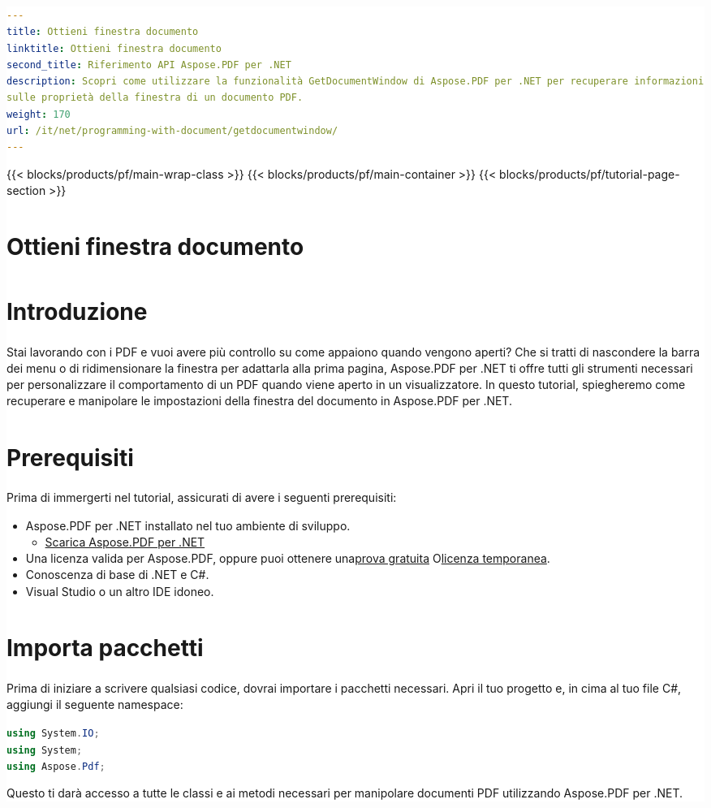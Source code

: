 ```yaml
---
title: Ottieni finestra documento
linktitle: Ottieni finestra documento
second_title: Riferimento API Aspose.PDF per .NET
description: Scopri come utilizzare la funzionalità GetDocumentWindow di Aspose.PDF per .NET per recuperare informazioni sulle proprietà della finestra di un documento PDF.
weight: 170
url: /it/net/programming-with-document/getdocumentwindow/
---
```


{{< blocks/products/pf/main-wrap-class >}}
{{< blocks/products/pf/main-container >}}
{{< blocks/products/pf/tutorial-page-section >}}

# Ottieni finestra documento

# Introduzione

Stai lavorando con i PDF e vuoi avere più controllo su come appaiono quando vengono aperti? Che si tratti di nascondere la barra dei menu o di ridimensionare la finestra per adattarla alla prima pagina, Aspose.PDF per .NET ti offre tutti gli strumenti necessari per personalizzare il comportamento di un PDF quando viene aperto in un visualizzatore. In questo tutorial, spiegheremo come recuperare e manipolare le impostazioni della finestra del documento in Aspose.PDF per .NET.


# Prerequisiti

Prima di immergerti nel tutorial, assicurati di avere i seguenti prerequisiti:

- Aspose.PDF per .NET installato nel tuo ambiente di sviluppo.
  - [Scarica Aspose.PDF per .NET](https://releases.aspose.com/pdf/net/)
-  Una licenza valida per Aspose.PDF, oppure puoi ottenere una[prova gratuita](https://releases.aspose.com/) O[licenza temporanea](https://purchase.aspose.com/temporary-license/).
- Conoscenza di base di .NET e C#.
- Visual Studio o un altro IDE idoneo.

# Importa pacchetti

Prima di iniziare a scrivere qualsiasi codice, dovrai importare i pacchetti necessari. Apri il tuo progetto e, in cima al tuo file C#, aggiungi il seguente namespace:

```csharp
using System.IO;
using System;
using Aspose.Pdf;
```

Questo ti darà accesso a tutte le classi e ai metodi necessari per manipolare documenti PDF utilizzando Aspose.PDF per .NET.
